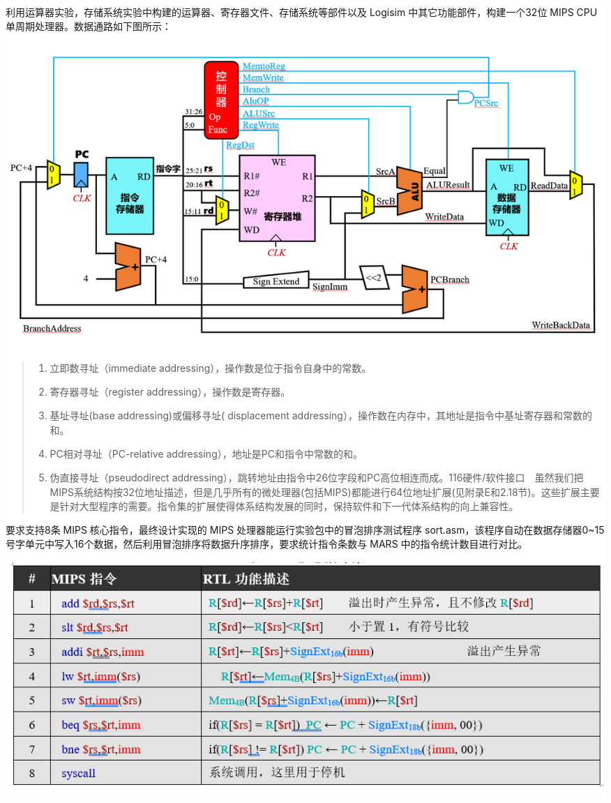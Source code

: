 利用运算器实验，存储系统实验中构建的运算器、寄存器文件、存储系统等部件以及 Logisim 中其它功能部件，构建一个32位 MIPS CPU 单周期处理器。数据通路如下图所示：

![image-20201113180337561](/assets/blog_image/2020-11-13-hust-cpu-study_4/image-20201113180337561.png)

> 1) 立即数寻址（immediate addressing），操作数是位于指令自身中的常数。
>
> 2) 寄存器寻址（register addressing），操作数是寄存器。
>
> 3) 基址寻址(base addressing)或偏移寻址( displacement addressing），操作数在内存中，其地址是指令中基址寄存器和常数的和。
>
> 4) PC相对寻址（PC-relative addressing），地址是PC和指令中常数的和。
>
> 5) 伪直接寻址（pseudodirect addressing），跳转地址由指令中26位字段和PC高位相连而成。116硬件/软件接口　虽然我们把MIPS系统结构按32位地址描述，但是几乎所有的微处理器(包括MIPS)都能进行64位地址扩展(见附录E和2.18节)。这些扩展主要是针对大型程序的需要。指令集的扩展使得体系结构发展的同时，保持软件和下一代体系结构的向上兼容性。

 要求支持8条 MIPS 核心指令，最终设计实现的 MIPS 处理器能运行实验包中的冒泡排序测试程序 sort.asm，该程序自动在数据存储器0~15号字单元中写入16个数据，然后利用冒泡排序将数据升序排序，要求统计指令条数与 MARS 中的指令统计数目进行对比。

![image-20201113180401322](/assets/blog_image/2020-11-13-hust-cpu-study_4/image-20201113180401322.png)
